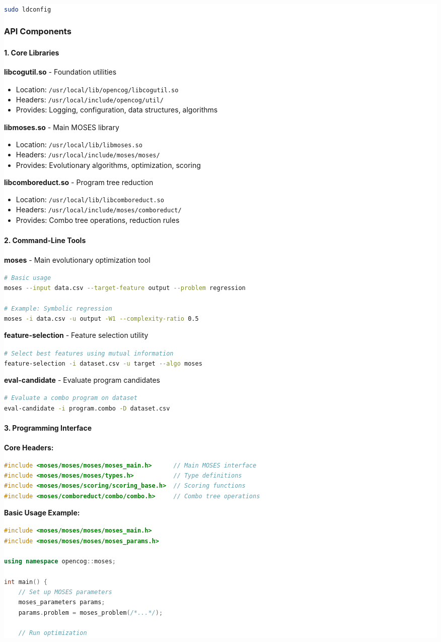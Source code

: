 ```bash
sudo ldconfig
```

### API Components

#### 1. Core Libraries

**libcogutil.so** - Foundation utilities
- Location: `/usr/local/lib/opencog/libcogutil.so`
- Headers: `/usr/local/include/opencog/util/`
- Provides: Logging, configuration, data structures, algorithms

**libmoses.so** - Main MOSES library  
- Location: `/usr/local/lib/libmoses.so`
- Headers: `/usr/local/include/moses/moses/`
- Provides: Evolutionary algorithms, optimization, scoring

**libcomboreduct.so** - Program tree reduction
- Location: `/usr/local/lib/libcomboreduct.so` 
- Headers: `/usr/local/include/moses/comboreduct/`
- Provides: Combo tree operations, reduction rules

#### 2. Command-Line Tools

**moses** - Main evolutionary optimization tool
```bash
# Basic usage
moses --input data.csv --target-feature output --problem regression

# Example: Symbolic regression
moses -i data.csv -u output -W1 --complexity-ratio 0.5
```

**feature-selection** - Feature selection utility
```bash
# Select best features using mutual information
feature-selection -i dataset.csv -u target --algo moses
```

**eval-candidate** - Evaluate program candidates
```bash
# Evaluate a combo program on dataset
eval-candidate -i program.combo -D dataset.csv
```

#### 3. Programming Interface

**Core Headers:**
```cpp
#include <moses/moses/moses/moses_main.h>      // Main MOSES interface
#include <moses/moses/moses/types.h>           // Type definitions
#include <moses/moses/scoring/scoring_base.h>  // Scoring functions
#include <moses/comboreduct/combo/combo.h>     // Combo tree operations
```

**Basic Usage Example:**
```cpp
#include <moses/moses/moses/moses_main.h>
#include <moses/moses/moses/moses_params.h>

using namespace opencog::moses;

int main() {
    // Set up MOSES parameters
    moses_parameters params;
    params.problem = moses_problem(/*...*/);
    
    // Run optimization
```